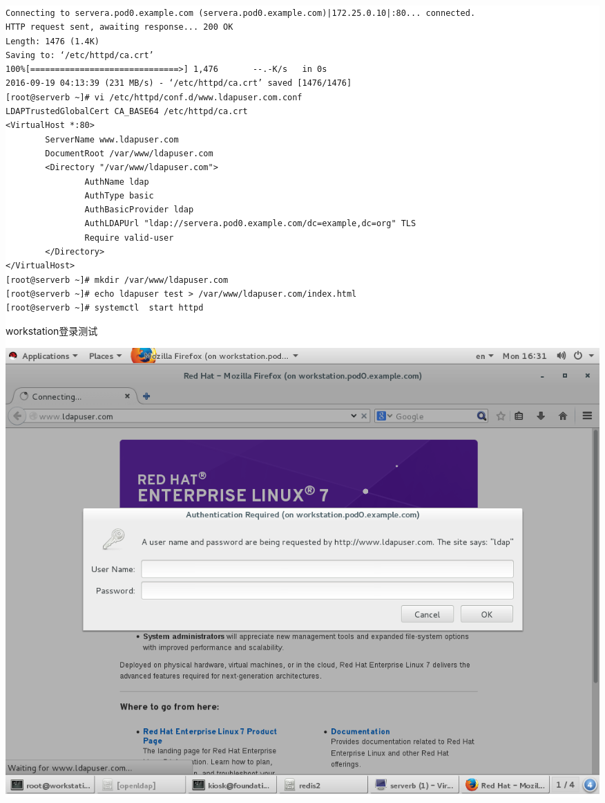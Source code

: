 ```shell
Connecting to servera.pod0.example.com (servera.pod0.example.com)|172.25.0.10|:80... connected.
HTTP request sent, awaiting response... 200 OK
Length: 1476 (1.4K)
Saving to: ‘/etc/httpd/ca.crt’
100%[==============================>] 1,476       --.-K/s   in 0s
2016-09-19 04:13:39 (231 MB/s) - ‘/etc/httpd/ca.crt’ saved [1476/1476]
[root@serverb ~]# vi /etc/httpd/conf.d/www.ldapuser.com.conf
LDAPTrustedGlobalCert CA_BASE64 /etc/httpd/ca.crt
<VirtualHost *:80>
        ServerName www.ldapuser.com
        DocumentRoot /var/www/ldapuser.com
        <Directory "/var/www/ldapuser.com">
                AuthName ldap
                AuthType basic
                AuthBasicProvider ldap
                AuthLDAPUrl "ldap://servera.pod0.example.com/dc=example,dc=org" TLS
                Require valid-user
        </Directory>
</VirtualHost>
[root@serverb ~]# mkdir /var/www/ldapuser.com
[root@serverb ~]# echo ldapuser test > /var/www/ldapuser.com/index.html
[root@serverb ~]# systemctl  start httpd
```

workstation登录测试

![ldapuserweblogin](open_ldap/ldapuser-004.png)
